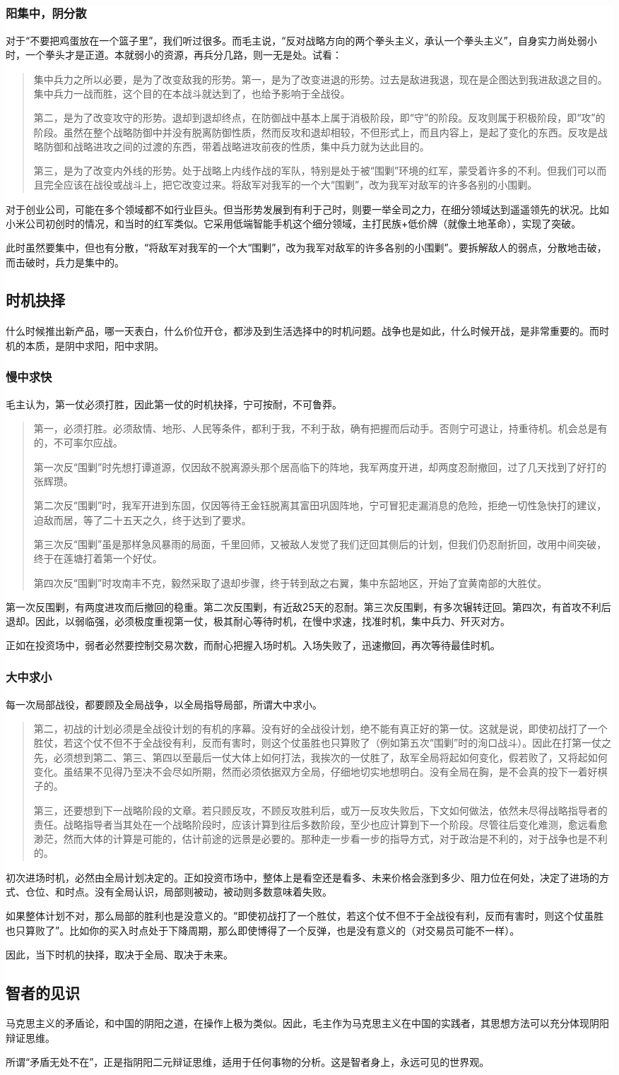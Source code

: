 ### 阳集中，阴分散

对于“不要把鸡蛋放在一个篮子里”，我们听过很多。而毛主说，“反对战略方向的两个拳头主义，承认一个拳头主义”，自身实力尚处弱小时，一个拳头才是正道。本就弱小的资源，再兵分几路，则一无是处。试看：

> 集中兵力之所以必要，是为了改变敌我的形势。第一，是为了改变进退的形势。过去是敌进我退，现在是企图达到我进敌退之目的。集中兵力一战而胜，这个目的在本战斗就达到了，也给予影响于全战役。
>
> 第二，是为了改变攻守的形势。退却到退却终点，在防御战中基本上属于消极阶段，即“守”的阶段。反攻则属于积极阶段，即“攻”的阶段。虽然在整个战略防御中并没有脱离防御性质，然而反攻和退却相较，不但形式上，而且内容上，是起了变化的东西。反攻是战略防御和战略进攻之间的过渡的东西，带着战略进攻前夜的性质，集中兵力就为达此目的。
>
> 第三，是为了改变内外线的形势。处于战略上内线作战的军队，特别是处于被“围剿”环境的红军，蒙受着许多的不利。但我们可以而且完全应该在战役或战斗上，把它改变过来。将敌军对我军的一个大“围剿”，改为我军对敌军的许多各别的小围剿。

对于创业公司，可能在多个领域都不如行业巨头。但当形势发展到有利于己时，则要一举全司之力，在细分领域达到遥遥领先的状况。比如小米公司初创时的情况，和当时的红军类似。它采用低端智能手机这个细分领域，主打民族+低价牌（就像土地革命），实现了突破。

此时虽然要集中，但也有分散，“将敌军对我军的一个大“围剿”，改为我军对敌军的许多各别的小围剿”。要拆解敌人的弱点，分散地击破，而击破时，兵力是集中的。

## 时机抉择

什么时候推出新产品，哪一天表白，什么价位开仓，都涉及到生活选择中的时机问题。战争也是如此，什么时候开战，是非常重要的。而时机的本质，是阴中求阳，阳中求阴。

### 慢中求快

毛主认为，第一仗必须打胜，因此第一仗的时机抉择，宁可按耐，不可鲁莽。

> 第一，必须打胜。必须敌情、地形、人民等条件，都利于我，不利于敌，确有把握而后动手。否则宁可退让，持重待机。机会总是有的，不可率尔应战。
>
> 第一次反“围剿”时先想打谭道源，仅因敌不脱离源头那个居高临下的阵地，我军两度开进，却两度忍耐撤回，过了几天找到了好打的张辉瓒。
>
> 第二次反“围剿”时，我军开进到东固，仅因等待王金钰脱离其富田巩固阵地，宁可冒犯走漏消息的危险，拒绝一切性急快打的建议，迫敌而居，等了二十五天之久，终于达到了要求。
>
> 第三次反“围剿”虽是那样急风暴雨的局面，千里回师，又被敌人发觉了我们迂回其侧后的计划，但我们仍忍耐折回，改用中间突破，终于在莲塘打着第一个好仗。
>
> 第四次反“围剿”时攻南丰不克，毅然采取了退却步骤，终于转到敌之右翼，集中东韶地区，开始了宜黄南部的大胜仗。

第一次反围剿，有两度进攻而后撤回的稳重。第二次反围剿，有近敌25天的忍耐。第三次反围剿，有多次辗转迂回。第四次，有首攻不利后退却。因此，以弱临强，必须极度重视第一仗，极其耐心等待时机，在慢中求速，找准时机，集中兵力、歼灭对方。

正如在投资场中，弱者必然要控制交易次数，而耐心把握入场时机。入场失败了，迅速撤回，再次等待最佳时机。

### 大中求小

每一次局部战役，都要顾及全局战争，以全局指导局部，所谓大中求小。

> 第二，初战的计划必须是全战役计划的有机的序幕。没有好的全战役计划，绝不能有真正好的第一仗。这就是说，即使初战打了一个胜仗，若这个仗不但不于全战役有利，反而有害时，则这个仗虽胜也只算败了（例如第五次“围剿”时的洵口战斗）。因此在打第一仗之先，必须想到第二、第三、第四以至最后一仗大体上如何打法，我挨次的一仗胜了，敌军全局将起如何变化，假若败了，又将起如何变化。虽结果不见得乃至决不会尽如所期，然而必须依据双方全局，仔细地切实地想明白。没有全局在胸，是不会真的投下一着好棋子的。
>
> 第三，还要想到下一战略阶段的文章。若只顾反攻，不顾反攻胜利后，或万一反攻失败后，下文如何做法，依然未尽得战略指导者的责任。战略指导者当其处在一个战略阶段时，应该计算到往后多数阶段，至少也应计算到下一个阶段。尽管往后变化难测，愈远看愈渺茫，然而大体的计算是可能的，估计前途的远景是必要的。那种走一步看一步的指导方式，对于政治是不利的，对于战争也是不利的。

初次进场时机，必然由全局计划决定的。正如投资市场中，整体上是看空还是看多、未来价格会涨到多少、阻力位在何处，决定了进场的方式、仓位、和时点。没有全局认识，局部则被动，被动则多数意味着失败。

如果整体计划不对，那么局部的胜利也是没意义的。“即使初战打了一个胜仗，若这个仗不但不于全战役有利，反而有害时，则这个仗虽胜也只算败了”。比如你的买入时点处于下降周期，那么即使博得了一个反弹，也是没有意义的（对交易员可能不一样）。

因此，当下时机的抉择，取决于全局、取决于未来。

## 智者的见识

马克思主义的矛盾论，和中国的阴阳之道，在操作上极为类似。因此，毛主作为马克思主义在中国的实践者，其思想方法可以充分体现阴阳辩证思维。

所谓“矛盾无处不在”，正是指阴阳二元辩证思维，适用于任何事物的分析。这是智者身上，永远可见的世界观。
